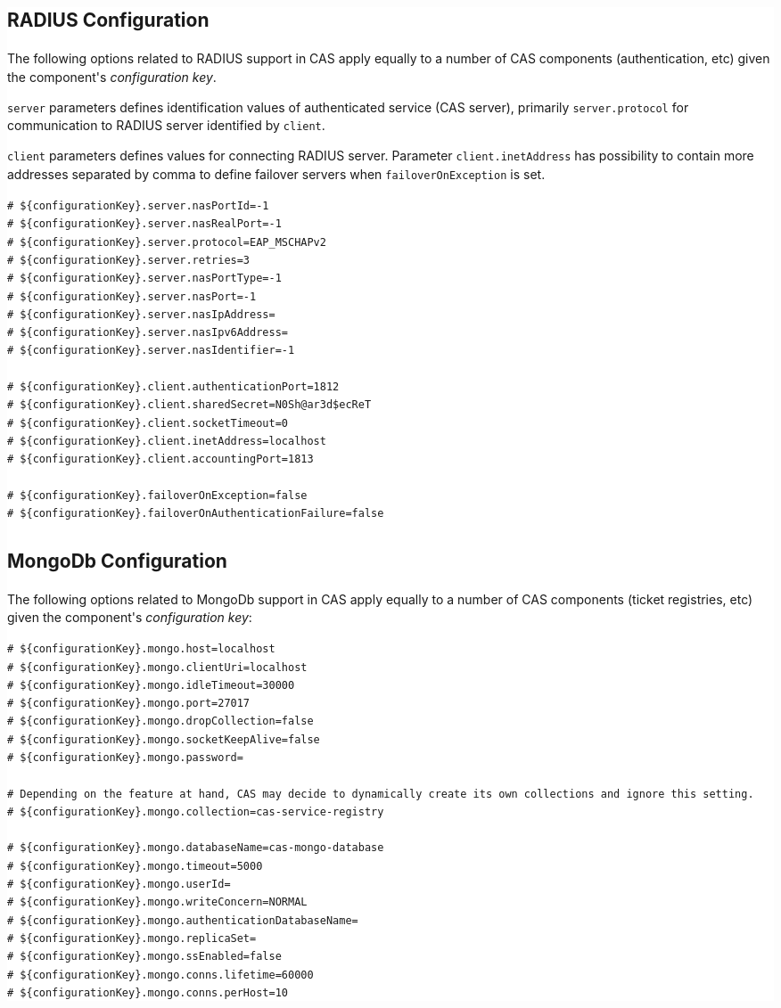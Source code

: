## RADIUS Configuration

The following options related to RADIUS support in CAS apply equally to a number of CAS components (authentication, etc) 
given the component's *configuration key*.

`server` parameters defines identification values of authenticated service (CAS server), primarily `server.protocol`
 for communication to RADIUS server identified by `client`.

`client` parameters defines values for connecting RADIUS server. 
Parameter `client.inetAddress` has possibility to contain more addresses separated by comma to define failover servers 
when `failoverOnException` is set.   

```properties
# ${configurationKey}.server.nasPortId=-1
# ${configurationKey}.server.nasRealPort=-1
# ${configurationKey}.server.protocol=EAP_MSCHAPv2
# ${configurationKey}.server.retries=3
# ${configurationKey}.server.nasPortType=-1
# ${configurationKey}.server.nasPort=-1
# ${configurationKey}.server.nasIpAddress=
# ${configurationKey}.server.nasIpv6Address=
# ${configurationKey}.server.nasIdentifier=-1

# ${configurationKey}.client.authenticationPort=1812
# ${configurationKey}.client.sharedSecret=N0Sh@ar3d$ecReT
# ${configurationKey}.client.socketTimeout=0
# ${configurationKey}.client.inetAddress=localhost
# ${configurationKey}.client.accountingPort=1813

# ${configurationKey}.failoverOnException=false
# ${configurationKey}.failoverOnAuthenticationFailure=false
```

## MongoDb Configuration

The following options related to MongoDb support in CAS apply equally to a number of CAS components (ticket registries, etc) given the component's *configuration key*:

```properties
# ${configurationKey}.mongo.host=localhost
# ${configurationKey}.mongo.clientUri=localhost
# ${configurationKey}.mongo.idleTimeout=30000
# ${configurationKey}.mongo.port=27017
# ${configurationKey}.mongo.dropCollection=false
# ${configurationKey}.mongo.socketKeepAlive=false
# ${configurationKey}.mongo.password=

# Depending on the feature at hand, CAS may decide to dynamically create its own collections and ignore this setting.
# ${configurationKey}.mongo.collection=cas-service-registry

# ${configurationKey}.mongo.databaseName=cas-mongo-database
# ${configurationKey}.mongo.timeout=5000
# ${configurationKey}.mongo.userId=
# ${configurationKey}.mongo.writeConcern=NORMAL
# ${configurationKey}.mongo.authenticationDatabaseName=
# ${configurationKey}.mongo.replicaSet=
# ${configurationKey}.mongo.ssEnabled=false
# ${configurationKey}.mongo.conns.lifetime=60000
# ${configurationKey}.mongo.conns.perHost=10
```
